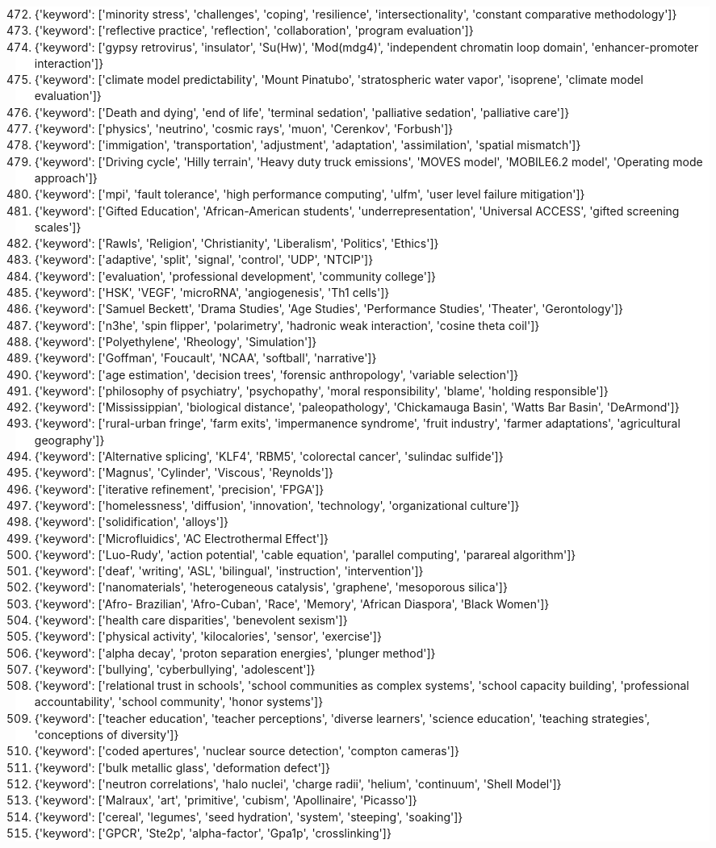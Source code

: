 472. {'keyword': ['minority stress', 'challenges', 'coping', 'resilience', 'intersectionality', 'constant comparative methodology']}
473. {'keyword': ['reflective practice', 'reflection', 'collaboration', 'program evaluation']}
474. {'keyword': ['gypsy retrovirus', 'insulator', 'Su(Hw)', 'Mod(mdg4)', 'independent chromatin loop domain', 'enhancer-promoter interaction']}
475. {'keyword': ['climate model predictability', 'Mount Pinatubo', 'stratospheric water vapor', 'isoprene', 'climate model evaluation']}
476. {'keyword': ['Death and dying', 'end of life', 'terminal sedation', 'palliative sedation', 'palliative care']}
477. {'keyword': ['physics', 'neutrino', 'cosmic rays', 'muon', 'Cerenkov', 'Forbush']}
478. {'keyword': ['immigation', 'transportation', 'adjustment', 'adaptation', 'assimilation', 'spatial mismatch']}
479. {'keyword': ['Driving cycle', 'Hilly terrain', 'Heavy duty truck emissions', 'MOVES model', 'MOBILE6.2 model', 'Operating mode approach']}
480. {'keyword': ['mpi', 'fault tolerance', 'high performance computing', 'ulfm', 'user level failure mitigation']}
481. {'keyword': ['Gifted Education', 'African-American students', 'underrepresentation', 'Universal ACCESS', 'gifted screening scales']}
482. {'keyword': ['Rawls', 'Religion', 'Christianity', 'Liberalism', 'Politics', 'Ethics']}
483. {'keyword': ['adaptive', 'split', 'signal', 'control', 'UDP', 'NTCIP']}
484. {'keyword': ['evaluation', 'professional development', 'community college']}
485. {'keyword': ['HSK', 'VEGF', 'microRNA', 'angiogenesis', 'Th1 cells']}
486. {'keyword': ['Samuel Beckett', 'Drama Studies', 'Age Studies', 'Performance Studies', 'Theater', 'Gerontology']}
487. {'keyword': ['n3he', 'spin flipper', 'polarimetry', 'hadronic weak interaction', 'cosine theta coil']}
488. {'keyword': ['Polyethylene', 'Rheology', 'Simulation']}
489. {'keyword': ['Goffman', 'Foucault', 'NCAA', 'softball', 'narrative']}
490. {'keyword': ['age estimation', 'decision trees', 'forensic anthropology', 'variable selection']}
491. {'keyword': ['philosophy of psychiatry', 'psychopathy', 'moral responsibility', 'blame', 'holding responsible']}
492. {'keyword': ['Mississippian', 'biological distance', 'paleopathology', 'Chickamauga Basin', 'Watts Bar Basin', 'DeArmond']}
493. {'keyword': ['rural-urban fringe', 'farm exits', 'impermanence syndrome', 'fruit industry', 'farmer adaptations', 'agricultural geography']}
494. {'keyword': ['Alternative splicing', 'KLF4', 'RBM5', 'colorectal cancer', 'sulindac sulfide']}
495. {'keyword': ['Magnus', 'Cylinder', 'Viscous', 'Reynolds']}
496. {'keyword': ['iterative refinement', 'precision', 'FPGA']}
497. {'keyword': ['homelessness', 'diffusion', 'innovation', 'technology', 'organizational culture']}
498. {'keyword': ['solidification', 'alloys']}
499. {'keyword': ['Microfluidics', 'AC Electrothermal Effect']}
500. {'keyword': ['Luo-Rudy', 'action potential', 'cable equation', 'parallel computing', 'parareal algorithm']}
501. {'keyword': ['deaf', 'writing', 'ASL', 'bilingual', 'instruction', 'intervention']}
502. {'keyword': ['nanomaterials', 'heterogeneous catalysis', 'graphene', 'mesoporous silica']}
503. {'keyword': ['Afro- Brazilian', 'Afro-Cuban', 'Race', 'Memory', 'African Diaspora', 'Black Women']}
504. {'keyword': ['health care disparities', 'benevolent sexism']}
505. {'keyword': ['physical activity', 'kilocalories', 'sensor', 'exercise']}
506. {'keyword': ['alpha decay', 'proton separation energies', 'plunger method']}
507. {'keyword': ['bullying', 'cyberbullying', 'adolescent']}
508. {'keyword': ['relational trust in schools', 'school communities as complex systems', 'school capacity building', 'professional accountability', 'school community', 'honor systems']}
509. {'keyword': ['teacher education', 'teacher perceptions', 'diverse learners', 'science education', 'teaching strategies', 'conceptions of diversity']}
510. {'keyword': ['coded apertures', 'nuclear source detection', 'compton cameras']}
511. {'keyword': ['bulk metallic glass', 'deformation defect']}
512. {'keyword': ['neutron correlations', 'halo nuclei', 'charge radii', 'helium', 'continuum', 'Shell Model']}
513. {'keyword': ['Malraux', 'art', 'primitive', 'cubism', 'Apollinaire', 'Picasso']}
514. {'keyword': ['cereal', 'legumes', 'seed hydration', 'system', 'steeping', 'soaking']}
515. {'keyword': ['GPCR', 'Ste2p', 'alpha-factor', 'Gpa1p', 'crosslinking']}